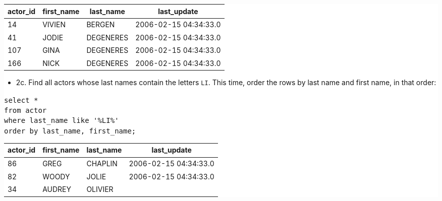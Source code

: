 <table><thead><tr>	<th>actor_id</th>
	<th>first_name</th>
	<th>last_name</th>
	<th>last_update</th>
</tr></thead>
<tbody>

<tr>
<td>14</td>
<td>VIVIEN</td>
<td>BERGEN</td>
<td>2006-02-15 04:34:33.0</td>
	</tr>
	<tr>
<td>41</td>
<td>JODIE</td>
<td>DEGENERES</td>
<td>2006-02-15 04:34:33.0</td>
	</tr>
	<tr>
<td>107</td>
<td>GINA</td>
<td>DEGENERES</td>
<td>2006-02-15 04:34:33.0</td>
	</tr>
	<tr>
<td>166</td>
<td>NICK</td>
<td>DEGENERES</td>
<td>2006-02-15 04:34:33.0</td>
	</tr>
</tbody></table>
  	
* 2c. Find all actors whose last names contain the letters `LI`. This time, order the rows by last name and first name, in that order:

<pre>
select * 					
from actor 					
where last_name like '%LI%' 
order by last_name, first_name;
</pre>

<table><thead><tr>	<th>actor_id</th>
	<th>first_name</th>
	<th>last_name</th>
	<th>last_update</th>
</tr></thead>
<tbody>

<tr>
<td>86</td>
<td>GREG</td>
<td>CHAPLIN</td>
<td>2006-02-15 04:34:33.0</td>
	</tr>
	<tr>
<td>82</td>
<td>WOODY</td>
<td>JOLIE</td>
<td>2006-02-15 04:34:33.0</td>
	</tr>
	<tr>
<td>34</td>
<td>AUDREY</td>
<td>OLIVIER</td>